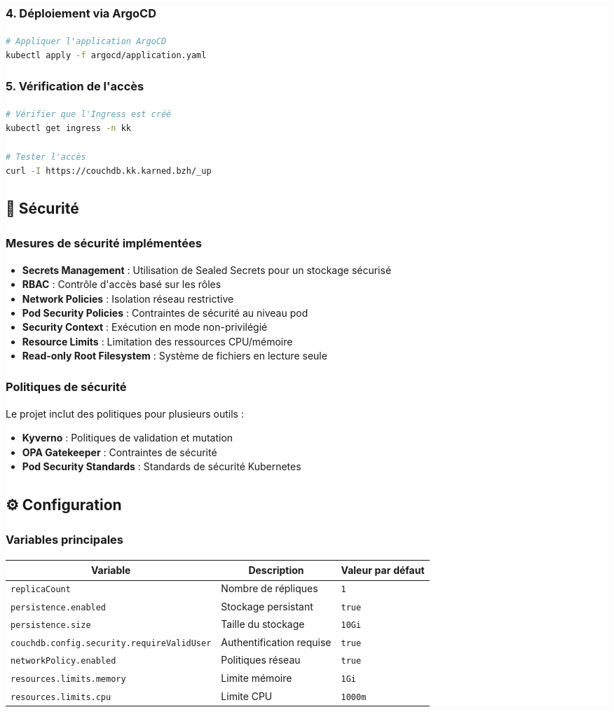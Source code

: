 ### 4. Déploiement via ArgoCD

```bash
# Appliquer l'application ArgoCD
kubectl apply -f argocd/application.yaml
```

### 5. Vérification de l'accès

```bash
# Vérifier que l'Ingress est créé
kubectl get ingress -n kk

# Tester l'accès
curl -I https://couchdb.kk.karned.bzh/_up
```

## 🔐 Sécurité

### Mesures de sécurité implémentées

- **Secrets Management** : Utilisation de Sealed Secrets pour un stockage sécurisé
- **RBAC** : Contrôle d'accès basé sur les rôles
- **Network Policies** : Isolation réseau restrictive
- **Pod Security Policies** : Contraintes de sécurité au niveau pod
- **Security Context** : Exécution en mode non-privilégié
- **Resource Limits** : Limitation des ressources CPU/mémoire
- **Read-only Root Filesystem** : Système de fichiers en lecture seule

### Politiques de sécurité

Le projet inclut des politiques pour plusieurs outils :

- **Kyverno** : Politiques de validation et mutation
- **OPA Gatekeeper** : Contraintes de sécurité
- **Pod Security Standards** : Standards de sécurité Kubernetes

## ⚙️ Configuration

### Variables principales

| Variable | Description | Valeur par défaut |
|----------|-------------|-------------------|
| `replicaCount` | Nombre de répliques | `1` |
| `persistence.enabled` | Stockage persistant | `true` |
| `persistence.size` | Taille du stockage | `10Gi` |
| `couchdb.config.security.requireValidUser` | Authentification requise | `true` |
| `networkPolicy.enabled` | Politiques réseau | `true` |
| `resources.limits.memory` | Limite mémoire | `1Gi` |
| `resources.limits.cpu` | Limite CPU | `1000m` |
